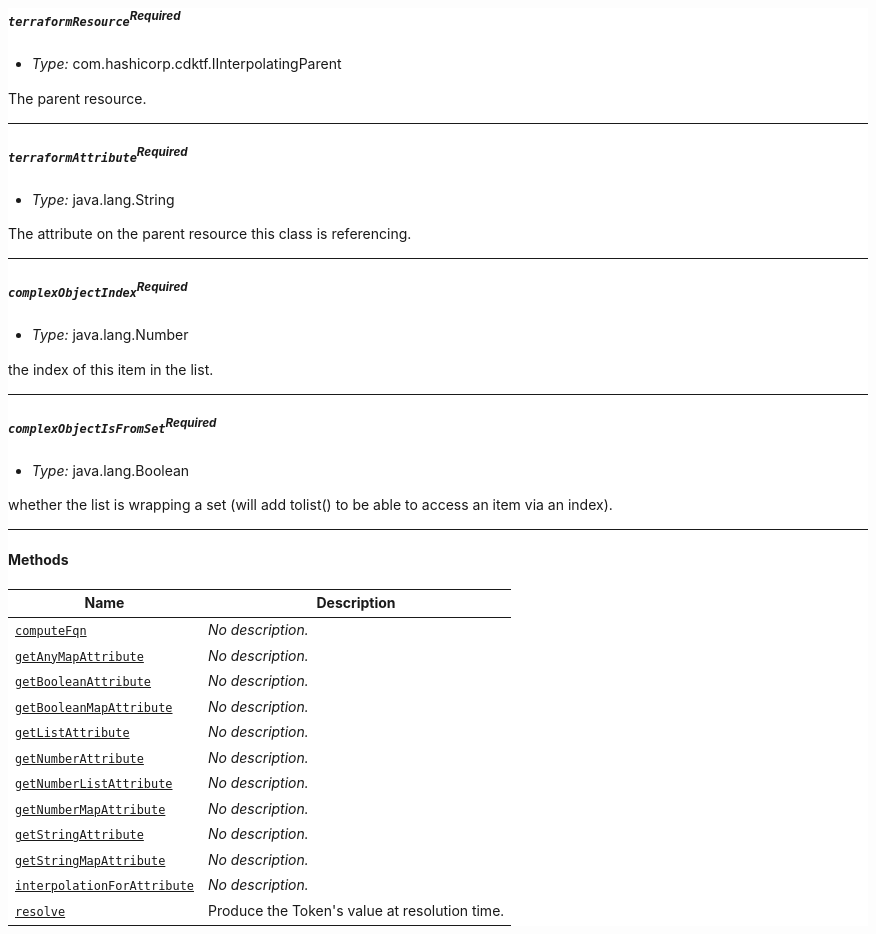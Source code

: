 
##### `terraformResource`<sup>Required</sup> <a name="terraformResource" id="@cdktf/provider-digitalocean.dataDigitaloceanDomains.DataDigitaloceanDomainsDomainsOutputReference.Initializer.parameter.terraformResource"></a>

- *Type:* com.hashicorp.cdktf.IInterpolatingParent

The parent resource.

---

##### `terraformAttribute`<sup>Required</sup> <a name="terraformAttribute" id="@cdktf/provider-digitalocean.dataDigitaloceanDomains.DataDigitaloceanDomainsDomainsOutputReference.Initializer.parameter.terraformAttribute"></a>

- *Type:* java.lang.String

The attribute on the parent resource this class is referencing.

---

##### `complexObjectIndex`<sup>Required</sup> <a name="complexObjectIndex" id="@cdktf/provider-digitalocean.dataDigitaloceanDomains.DataDigitaloceanDomainsDomainsOutputReference.Initializer.parameter.complexObjectIndex"></a>

- *Type:* java.lang.Number

the index of this item in the list.

---

##### `complexObjectIsFromSet`<sup>Required</sup> <a name="complexObjectIsFromSet" id="@cdktf/provider-digitalocean.dataDigitaloceanDomains.DataDigitaloceanDomainsDomainsOutputReference.Initializer.parameter.complexObjectIsFromSet"></a>

- *Type:* java.lang.Boolean

whether the list is wrapping a set (will add tolist() to be able to access an item via an index).

---

#### Methods <a name="Methods" id="Methods"></a>

| **Name** | **Description** |
| --- | --- |
| <code><a href="#@cdktf/provider-digitalocean.dataDigitaloceanDomains.DataDigitaloceanDomainsDomainsOutputReference.computeFqn">computeFqn</a></code> | *No description.* |
| <code><a href="#@cdktf/provider-digitalocean.dataDigitaloceanDomains.DataDigitaloceanDomainsDomainsOutputReference.getAnyMapAttribute">getAnyMapAttribute</a></code> | *No description.* |
| <code><a href="#@cdktf/provider-digitalocean.dataDigitaloceanDomains.DataDigitaloceanDomainsDomainsOutputReference.getBooleanAttribute">getBooleanAttribute</a></code> | *No description.* |
| <code><a href="#@cdktf/provider-digitalocean.dataDigitaloceanDomains.DataDigitaloceanDomainsDomainsOutputReference.getBooleanMapAttribute">getBooleanMapAttribute</a></code> | *No description.* |
| <code><a href="#@cdktf/provider-digitalocean.dataDigitaloceanDomains.DataDigitaloceanDomainsDomainsOutputReference.getListAttribute">getListAttribute</a></code> | *No description.* |
| <code><a href="#@cdktf/provider-digitalocean.dataDigitaloceanDomains.DataDigitaloceanDomainsDomainsOutputReference.getNumberAttribute">getNumberAttribute</a></code> | *No description.* |
| <code><a href="#@cdktf/provider-digitalocean.dataDigitaloceanDomains.DataDigitaloceanDomainsDomainsOutputReference.getNumberListAttribute">getNumberListAttribute</a></code> | *No description.* |
| <code><a href="#@cdktf/provider-digitalocean.dataDigitaloceanDomains.DataDigitaloceanDomainsDomainsOutputReference.getNumberMapAttribute">getNumberMapAttribute</a></code> | *No description.* |
| <code><a href="#@cdktf/provider-digitalocean.dataDigitaloceanDomains.DataDigitaloceanDomainsDomainsOutputReference.getStringAttribute">getStringAttribute</a></code> | *No description.* |
| <code><a href="#@cdktf/provider-digitalocean.dataDigitaloceanDomains.DataDigitaloceanDomainsDomainsOutputReference.getStringMapAttribute">getStringMapAttribute</a></code> | *No description.* |
| <code><a href="#@cdktf/provider-digitalocean.dataDigitaloceanDomains.DataDigitaloceanDomainsDomainsOutputReference.interpolationForAttribute">interpolationForAttribute</a></code> | *No description.* |
| <code><a href="#@cdktf/provider-digitalocean.dataDigitaloceanDomains.DataDigitaloceanDomainsDomainsOutputReference.resolve">resolve</a></code> | Produce the Token's value at resolution time. |